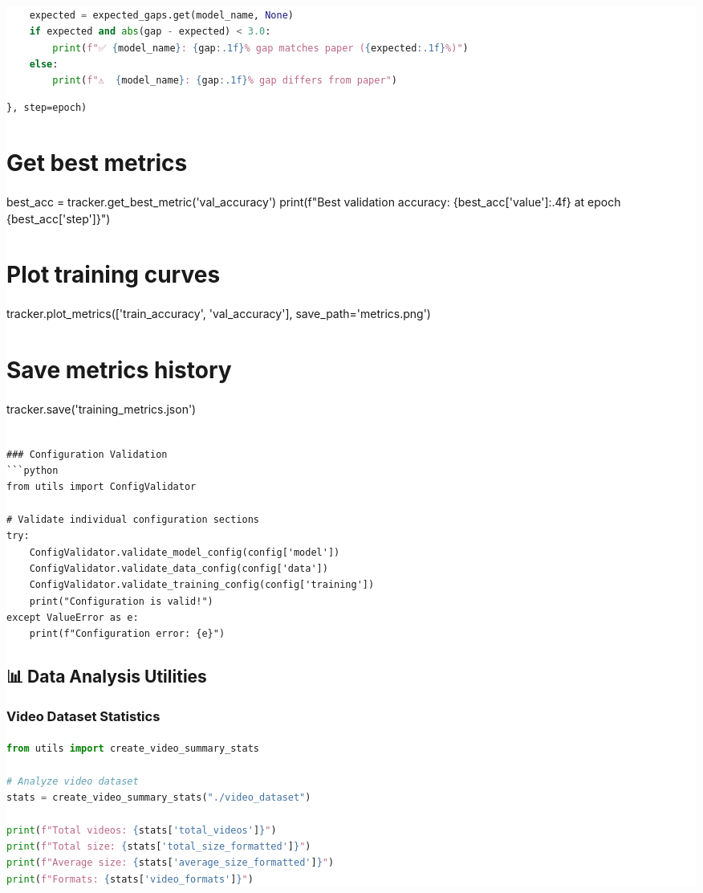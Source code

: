 ```python
    expected = expected_gaps.get(model_name, None)
    if expected and abs(gap - expected) < 3.0:
        print(f"✅ {model_name}: {gap:.1f}% gap matches paper ({expected:.1f}%)")
    else:
        print(f"⚠️  {model_name}: {gap:.1f}% gap differs from paper")
```
    }, step=epoch)

# Get best metrics
best_acc = tracker.get_best_metric('val_accuracy')
print(f"Best validation accuracy: {best_acc['value']:.4f} at epoch {best_acc['step']}")

# Plot training curves
tracker.plot_metrics(['train_accuracy', 'val_accuracy'], save_path='metrics.png')

# Save metrics history
tracker.save('training_metrics.json')
```

### Configuration Validation
```python
from utils import ConfigValidator

# Validate individual configuration sections
try:
    ConfigValidator.validate_model_config(config['model'])
    ConfigValidator.validate_data_config(config['data'])
    ConfigValidator.validate_training_config(config['training'])
    print("Configuration is valid!")
except ValueError as e:
    print(f"Configuration error: {e}")
```

## 📊 Data Analysis Utilities

### Video Dataset Statistics
```python
from utils import create_video_summary_stats

# Analyze video dataset
stats = create_video_summary_stats("./video_dataset")

print(f"Total videos: {stats['total_videos']}")
print(f"Total size: {stats['total_size_formatted']}")
print(f"Average size: {stats['average_size_formatted']}")
print(f"Formats: {stats['video_formats']}")
```
